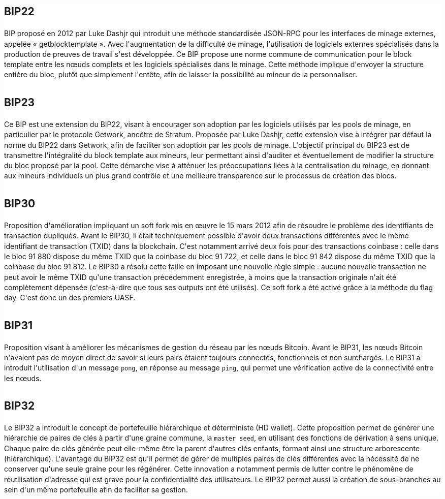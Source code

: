 ## BIP22

BIP proposé en 2012 par Luke Dashjr qui introduit une méthode standardisée JSON-RPC pour les interfaces de minage externes, appelée « getblocktemplate ». Avec l'augmentation de la difficulté de minage, l'utilisation de logiciels externes spécialisés dans la production de preuves de travail s'est développée. Ce BIP propose une norme commune de communication pour le block template entre les nœuds complets et les logiciels spécialisés dans le minage. Cette méthode implique d'envoyer la structure entière du bloc, plutôt que simplement l'entête, afin de laisser la possibilité au mineur de la personnaliser.

## BIP23

Ce BIP est une extension du BIP22, visant à encourager son adoption par les logiciels utilisés par les pools de minage, en particulier par le protocole Getwork, ancêtre de Stratum. Proposée par Luke Dashjr, cette extension vise à intégrer par défaut la norme du BIP22 dans Getwork, afin de faciliter son adoption par les pools de minage. L'objectif principal du BIP23 est de transmettre l'intégralité du block template aux mineurs, leur permettant ainsi d'auditer et éventuellement de modifier la structure du bloc proposé par la pool. Cette démarche vise à atténuer les préoccupations liées à la centralisation du minage, en donnant aux mineurs individuels un plus grand contrôle et une meilleure transparence sur le processus de création des blocs.

## BIP30

Proposition d'amélioration impliquant un soft fork mis en œuvre le 15 mars 2012 afin de résoudre le problème des identifiants de transaction dupliqués. Avant le BIP30, il était techniquement possible d'avoir deux transactions différentes avec le même identifiant de transaction (TXID) dans la blockchain. C'est notamment arrivé deux fois pour des transactions coinbase : celle dans le bloc 91 880 dispose du même TXID que la coinbase du bloc 91 722, et celle dans le bloc 91 842 dispose du même TXID que la coinbase du bloc 91 812. Le BIP30 a résolu cette faille en imposant une nouvelle règle simple : aucune nouvelle transaction ne peut avoir le même TXID qu'une transaction précédemment enregistrée, à moins que la transaction originale n'ait été complètement dépensée (c'est-à-dire que tous ses outputs ont été utilisés). Ce soft fork a été activé grâce à la méthode du flag day. C'est donc un des premiers UASF.

## BIP31

Proposition visant à améliorer les mécanismes de gestion du réseau par les nœuds Bitcoin. Avant le BIP31, les nœuds Bitcoin n'avaient pas de moyen direct de savoir si leurs pairs étaient toujours connectés, fonctionnels et non surchargés. Le BIP31 a introduit l'utilisation d'un message `pong`, en réponse au message `ping`, qui permet une vérification active de la connectivité entre les nœuds.

## BIP32

Le BIP32 a introduit le concept de portefeuille hiérarchique et déterministe (HD wallet). Cette proposition permet de générer une hiérarchie de paires de clés à partir d'une graine commune, la `master seed`, en utilisant des fonctions de dérivation à sens unique. Chaque paire de clés générée peut elle-même être la parent d'autres clés enfants, formant ainsi une structure arborescente (hiérarchique). L'avantage du BIP32 est qu'il permet de gérer de multiples paires de clés différentes avec la nécessité de ne conserver qu'une seule graine pour les régénérer. Cette innovation a notamment permis de lutter contre le phénomène de réutilisation d'adresse qui est grave pour la confidentialité des utilisateurs. Le BIP32 permet aussi la création de sous-branches au sein d'un même portefeuille afin de faciliter sa gestion.
